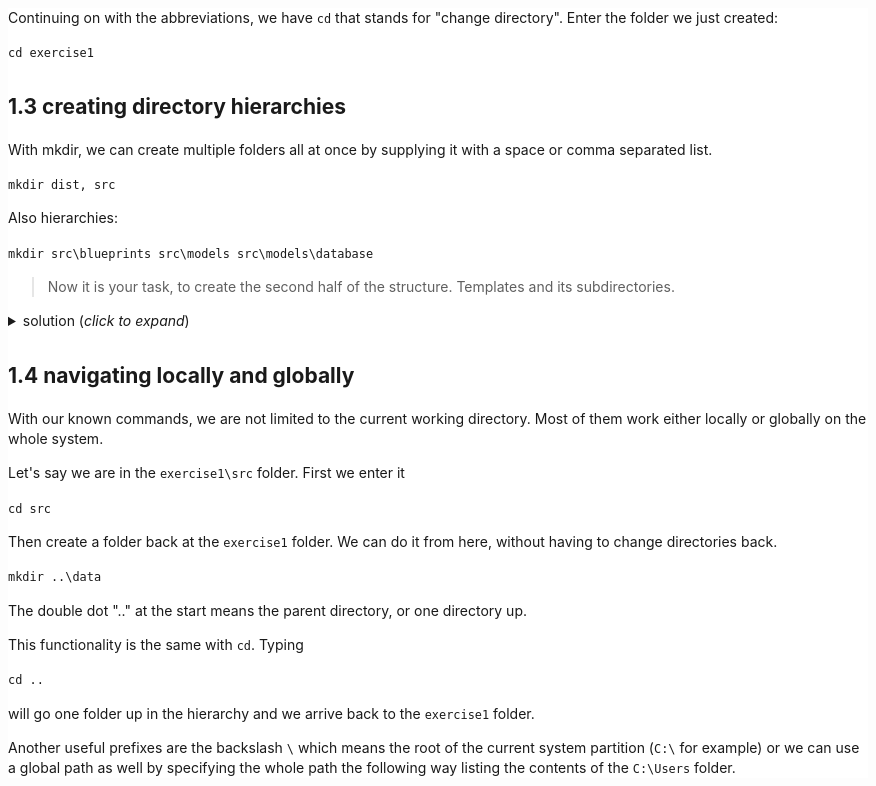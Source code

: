 Continuing on with the abbreviations, we have ```cd``` that stands for "change directory". Enter the folder we just created:

```
cd exercise1
```

## 1.3 creating directory hierarchies

With mkdir, we can create multiple folders all at once by supplying it with a space or comma separated list.

```
mkdir dist, src
```

Also hierarchies:

```
mkdir src\blueprints src\models src\models\database
```

> Now it is your task, to create the second half of the structure. Templates and its subdirectories.

<details><summary>solution (<i>click to expand</i>)</summary></details>

## 1.4 navigating locally and globally

With our known commands, we are not limited to the current working directory. Most of them work either locally or globally on the whole system.

Let's say we are in the ```exercise1\src``` folder. First we enter it

```
cd src
```

Then create a folder back at the ```exercise1``` folder. We can do it from here, without having to change directories back.

```
mkdir ..\data
```

The double dot ".." at the start means the parent directory, or one directory up.

This functionality is the same with ```cd```.
Typing 

```
cd ..
```

will go one folder up in the hierarchy and we arrive back to the ```exercise1``` folder.

Another useful prefixes are the backslash ```\``` which means the root of the current system partition (`C:\` for example) or we can use a global path as well by specifying the whole path the following way listing the contents of the `C:\Users` folder.
